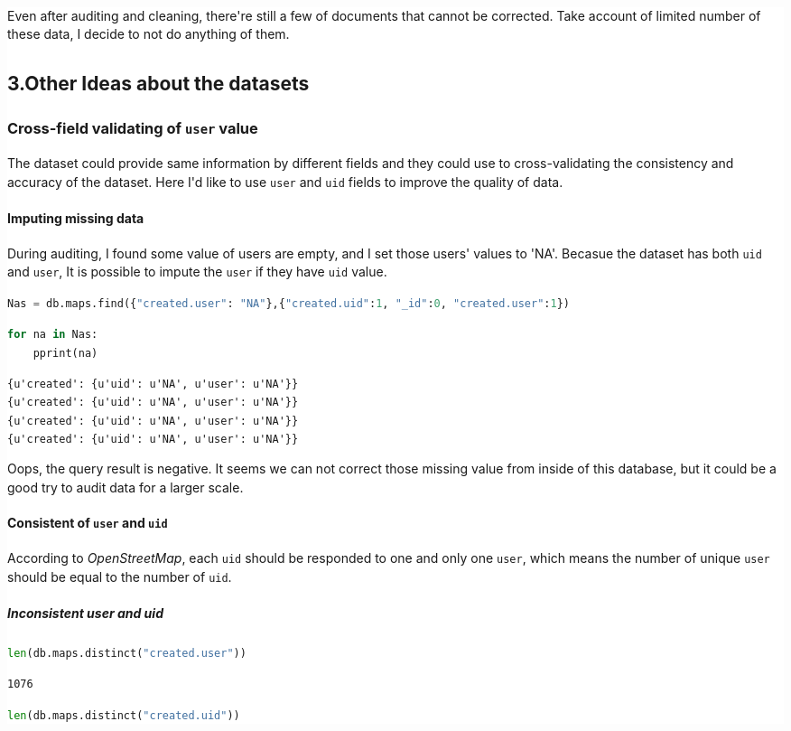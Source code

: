 

Even after auditing and cleaning, there're still a few of documents that cannot be corrected. Take account of limited number of these data, I decide to not do anything of them.

## <a name="3"></a>3.Other Ideas about the datasets

### <a name="3.3"></a>Cross-field validating of `user` value

The dataset could provide same information by different fields and they could use to cross-validating the consistency and accuracy of the dataset. Here I'd like to use `user` and `uid` fields to improve the quality of data.

#### Imputing missing data

During auditing, I found some value of users are empty, and I set those users' values to 'NA'. Becasue the dataset has both `uid` and `user`, It is possible to impute the `user` if they have `uid` value.


```python
Nas = db.maps.find({"created.user": "NA"},{"created.uid":1, "_id":0, "created.user":1})
```


```python
for na in Nas:
    pprint(na)
```

    {u'created': {u'uid': u'NA', u'user': u'NA'}}
    {u'created': {u'uid': u'NA', u'user': u'NA'}}
    {u'created': {u'uid': u'NA', u'user': u'NA'}}
    {u'created': {u'uid': u'NA', u'user': u'NA'}}


Oops, the query result is negative. It seems we can not correct those missing value from inside of this database, but it could be a good try to audit data for a larger scale.

#### Consistent of `user` and `uid`

According to *OpenStreetMap*, each `uid` should be responded to one and only one `user`, which means the number of unique `user` should be equal to the number of `uid`.

##### Inconsistent user and uid


```python
len(db.maps.distinct("created.user"))
```




    1076




```python
len(db.maps.distinct("created.uid"))
```
